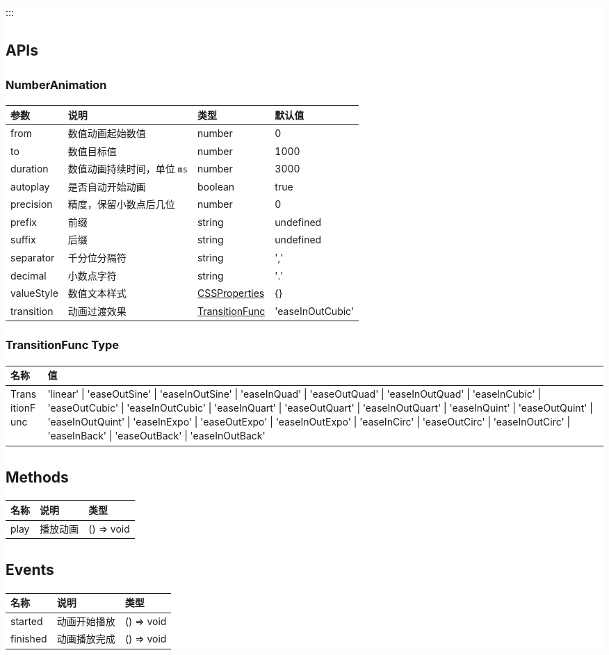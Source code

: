 :::

## APIs

### NumberAnimation

参数 | 说明 | 类型 | 默认值
:-- | :-- | :-- | :--
from | 数值动画起始数值 | number | 0
to | 数值目标值 | number | 1000
duration | 数值动画持续时间，单位 `ms` | number | 3000
autoplay | 是否自动开始动画 | boolean | true
precision | 精度，保留小数点后几位 | number | 0
prefix | 前缀 | string | undefined
suffix | 后缀 | string | undefined
separator | 千分位分隔符 | string | ','
decimal | 小数点字符 | string | '.'
valueStyle | 数值文本样式 | [CSSProperties](https://cn.vuejs.org/api/utility-types.html#cssproperties) | {}
transition | 动画过渡效果 | [TransitionFunc](#transitionfunc-type) | 'easeInOutCubic'

### TransitionFunc Type

名称 | 值
:-- | :--
TransitionFunc | 'linear' &#124; 'easeOutSine' &#124; 'easeInOutSine' &#124; 'easeInQuad' &#124; 'easeOutQuad' &#124; 'easeInOutQuad' &#124; 'easeInCubic' &#124; 'easeOutCubic' &#124; 'easeInOutCubic' &#124; 'easeInQuart' &#124; 'easeOutQuart' &#124; 'easeInOutQuart' &#124; 'easeInQuint' &#124; 'easeOutQuint' &#124; 'easeInOutQuint' &#124; 'easeInExpo' &#124; 'easeOutExpo' &#124; 'easeInOutExpo' &#124; 'easeInCirc' &#124; 'easeOutCirc' &#124; 'easeInOutCirc' &#124; 'easeInBack' &#124; 'easeOutBack' &#124; 'easeInOutBack'

## Methods

名称 | 说明 | 类型
:-- | :-- | :--
play | 播放动画 | () => void

## Events

名称 | 说明 | 类型
:-- | :-- | :--
started | 动画开始播放 | () => void
finished | 动画播放完成 | () => void
